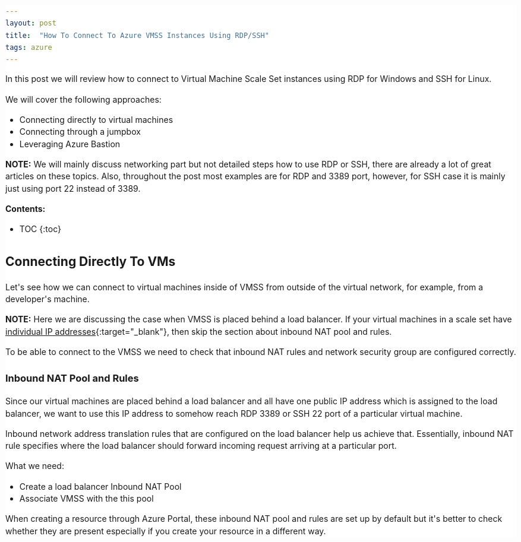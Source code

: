 ```yaml
---
layout: post
title:  "How To Connect To Azure VMSS Instances Using RDP/SSH"
tags: azure
---
```


In this post we will review how to connect to Virtual Machine Scale Set instances using RDP for Windows and SSH for Linux.

We will cover the following approaches:

- Connecting directly to virtual machines
- Connecting through a jumpbox
- Leveraging Azure Bastion

**NOTE:** We will mainly discuss networking part but not detailed steps how to use RDP or SSH, there are already a lot of great articles on these topics. Also, throughout the post most examples are for RDP and 3389 port, however, for SSH case it is mainly just using port 22 instead of 3389.

**Contents:**
* TOC
{:toc}

## Connecting Directly To VMs

Let's see how we can connect to virtual machines inside of VMSS from outside of the virtual network, for example, from a developer's machine.

**NOTE:** Here we are discussing the case when VMSS is placed behind a load balancer. If your virtual machines in a scale set have [individual IP addresses](https://docs.microsoft.com/en-us/azure/virtual-machine-scale-sets/virtual-machine-scale-sets-networking#public-ipv4-per-virtual-machine){:target="_blank"}, then skip the section about inbound NAT pool and rules.

To be able to connect to the VMSS we need to check that inbound NAT rules and network security group are configured correctly.

### Inbound NAT Pool and Rules

Since our virtual machines are placed behind a load balancer and all have one public IP address which is assigned to the load balancer, we want to use this IP address to somehow reach RDP 3389 or SSH 22 port of a particular virtual machine.

Inbound network address translation rules that are configured on the load balancer help us achieve that. Essentially, inbound NAT rule specifies where the load balancer should forward incoming request arriving at a particular port.

What we need:

- Create a load balancer Inbound NAT Pool
- Associate VMSS with the this pool

When creating a resource through Azure Portal, these inbound NAT pool and rules are set up by default but it's better to check whether they are present especially if you create your resource in a different way.
